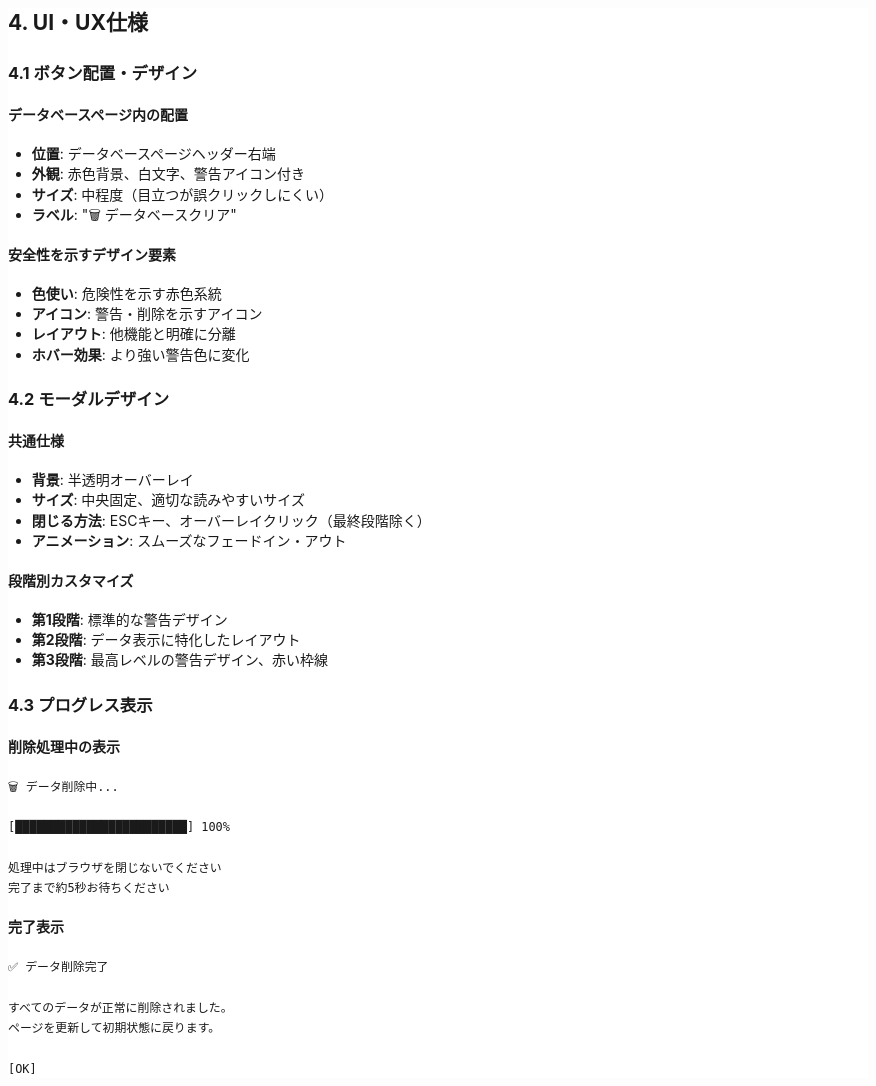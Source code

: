 ## 4. UI・UX仕様

### 4.1 ボタン配置・デザイン

#### データベースページ内の配置
- **位置**: データベースページヘッダー右端
- **外観**: 赤色背景、白文字、警告アイコン付き
- **サイズ**: 中程度（目立つが誤クリックしにくい）
- **ラベル**: "🗑️ データベースクリア"

#### 安全性を示すデザイン要素
- **色使い**: 危険性を示す赤色系統
- **アイコン**: 警告・削除を示すアイコン
- **レイアウト**: 他機能と明確に分離
- **ホバー効果**: より強い警告色に変化

### 4.2 モーダルデザイン

#### 共通仕様
- **背景**: 半透明オーバーレイ
- **サイズ**: 中央固定、適切な読みやすいサイズ
- **閉じる方法**: ESCキー、オーバーレイクリック（最終段階除く）
- **アニメーション**: スムーズなフェードイン・アウト

#### 段階別カスタマイズ
- **第1段階**: 標準的な警告デザイン
- **第2段階**: データ表示に特化したレイアウト
- **第3段階**: 最高レベルの警告デザイン、赤い枠線

### 4.3 プログレス表示

#### 削除処理中の表示
```
🗑️ データ削除中...

[████████████████████████] 100%

処理中はブラウザを閉じないでください
完了まで約5秒お待ちください
```

#### 完了表示
```
✅ データ削除完了

すべてのデータが正常に削除されました。
ページを更新して初期状態に戻ります。

[OK]
```
